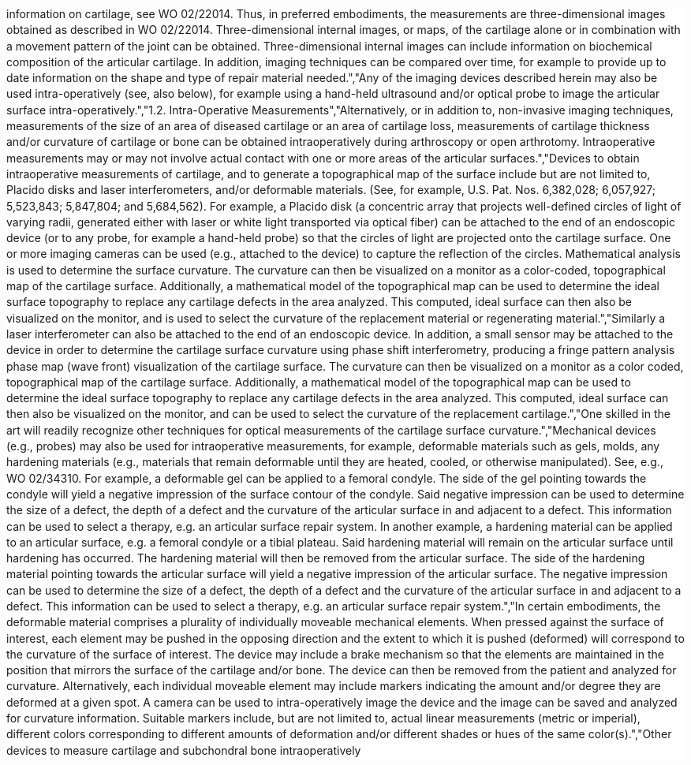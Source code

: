 information on cartilage, see WO 02\/22014. Thus, in preferred embodiments, the measurements are three-dimensional images obtained as described in WO 02\/22014. Three-dimensional internal images, or maps, of the cartilage alone or in combination with a movement pattern of the joint can be obtained. Three-dimensional internal images can include information on biochemical composition of the articular cartilage. In addition, imaging techniques can be compared over time, for example to provide up to date information on the shape and type of repair material needed.","Any of the imaging devices described herein may also be used intra-operatively (see, also below), for example using a hand-held ultrasound and\/or optical probe to image the articular surface intra-operatively.","1.2. Intra-Operative Measurements","Alternatively, or in addition to, non-invasive imaging techniques, measurements of the size of an area of diseased cartilage or an area of cartilage loss, measurements of cartilage thickness and\/or curvature of cartilage or bone can be obtained intraoperatively during arthroscopy or open arthrotomy. Intraoperative measurements may or may not involve actual contact with one or more areas of the articular surfaces.","Devices to obtain intraoperative measurements of cartilage, and to generate a topographical map of the surface include but are not limited to, Placido disks and laser interferometers, and\/or deformable materials. (See, for example, U.S. Pat. Nos. 6,382,028; 6,057,927; 5,523,843; 5,847,804; and 5,684,562). For example, a Placido disk (a concentric array that projects well-defined circles of light of varying radii, generated either with laser or white light transported via optical fiber) can be attached to the end of an endoscopic device (or to any probe, for example a hand-held probe) so that the circles of light are projected onto the cartilage surface. One or more imaging cameras can be used (e.g., attached to the device) to capture the reflection of the circles. Mathematical analysis is used to determine the surface curvature. The curvature can then be visualized on a monitor as a color-coded, topographical map of the cartilage surface. Additionally, a mathematical model of the topographical map can be used to determine the ideal surface topography to replace any cartilage defects in the area analyzed. This computed, ideal surface can then also be visualized on the monitor, and is used to select the curvature of the replacement material or regenerating material.","Similarly a laser interferometer can also be attached to the end of an endoscopic device. In addition, a small sensor may be attached to the device in order to determine the cartilage surface curvature using phase shift interferometry, producing a fringe pattern analysis phase map (wave front) visualization of the cartilage surface. The curvature can then be visualized on a monitor as a color coded, topographical map of the cartilage surface. Additionally, a mathematical model of the topographical map can be used to determine the ideal surface topography to replace any cartilage defects in the area analyzed. This computed, ideal surface can then also be visualized on the monitor, and can be used to select the curvature of the replacement cartilage.","One skilled in the art will readily recognize other techniques for optical measurements of the cartilage surface curvature.","Mechanical devices (e.g., probes) may also be used for intraoperative measurements, for example, deformable materials such as gels, molds, any hardening materials (e.g., materials that remain deformable until they are heated, cooled, or otherwise manipulated). See, e.g., WO 02\/34310. For example, a deformable gel can be applied to a femoral condyle. The side of the gel pointing towards the condyle will yield a negative impression of the surface contour of the condyle. Said negative impression can be used to determine the size of a defect, the depth of a defect and the curvature of the articular surface in and adjacent to a defect. This information can be used to select a therapy, e.g. an articular surface repair system. In another example, a hardening material can be applied to an articular surface, e.g. a femoral condyle or a tibial plateau. Said hardening material will remain on the articular surface until hardening has occurred. The hardening material will then be removed from the articular surface. The side of the hardening material pointing towards the articular surface will yield a negative impression of the articular surface. The negative impression can be used to determine the size of a defect, the depth of a defect and the curvature of the articular surface in and adjacent to a defect. This information can be used to select a therapy, e.g. an articular surface repair system.","In certain embodiments, the deformable material comprises a plurality of individually moveable mechanical elements. When pressed against the surface of interest, each element may be pushed in the opposing direction and the extent to which it is pushed (deformed) will correspond to the curvature of the surface of interest. The device may include a brake mechanism so that the elements are maintained in the position that mirrors the surface of the cartilage and\/or bone. The device can then be removed from the patient and analyzed for curvature. Alternatively, each individual moveable element may include markers indicating the amount and\/or degree they are deformed at a given spot. A camera can be used to intra-operatively image the device and the image can be saved and analyzed for curvature information. Suitable markers include, but are not limited to, actual linear measurements (metric or imperial), different colors corresponding to different amounts of deformation and\/or different shades or hues of the same color(s).","Other devices to measure cartilage and subchondral bone intraoperatively